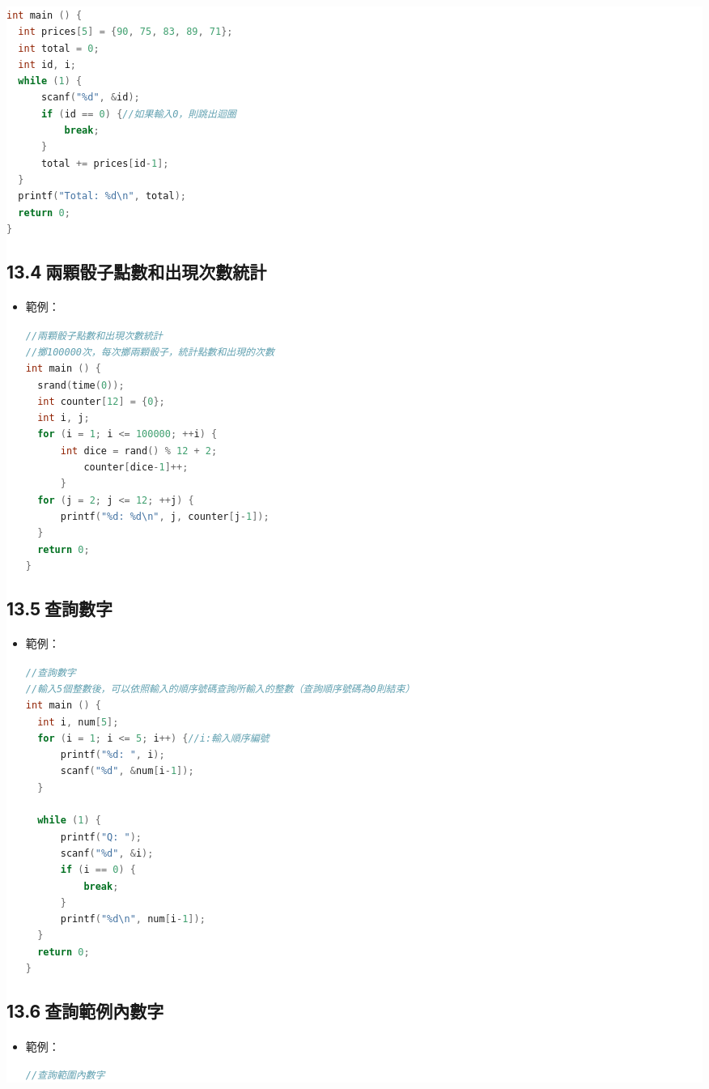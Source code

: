   ```c
  int main () {
    int prices[5] = {90, 75, 83, 89, 71};
    int total = 0;
    int id, i;
    while (1) {
        scanf("%d", &id);
        if (id == 0) {//如果輸入0，則跳出迴圈
            break;
        }
        total += prices[id-1];
    }
    printf("Total: %d\n", total);
    return 0;
  }
  ```
## 13.4 兩顆骰子點數和出現次數統計
- 範例：
  ```c
  //兩顆骰子點數和出現次數統計
  //擲100000次，每次擲兩顆骰子，統計點數和出現的次數
  int main () {
    srand(time(0));
    int counter[12] = {0};
    int i, j;
    for (i = 1; i <= 100000; ++i) {
        int dice = rand() % 12 + 2;
            counter[dice-1]++;
        }
    for (j = 2; j <= 12; ++j) {
        printf("%d: %d\n", j, counter[j-1]);
    }
    return 0;
  }
  ```
## 13.5 查詢數字
- 範例：
  ```c
  //查詢數字
  //輸入5個整數後，可以依照輸入的順序號碼查詢所輸入的整數（查詢順序號碼為0則結束）
  int main () {
    int i, num[5];
    for (i = 1; i <= 5; i++) {//i:輸入順序編號
        printf("%d: ", i);
        scanf("%d", &num[i-1]);
    }
    
    while (1) {
        printf("Q: ");
        scanf("%d", &i);
        if (i == 0) {
            break;
        }
        printf("%d\n", num[i-1]);
    }
    return 0;
  }
  ```
## 13.6 查詢範例內數字
- 範例：
  ```c
  //查詢範圍內數字
  ```